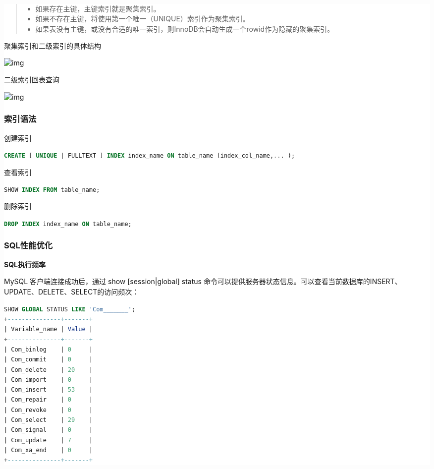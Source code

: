 > - 如果存在主键，主键索引就是聚集索引。
> - 如果不存在主键，将使用第一个唯一（UNIQUE）索引作为聚集索引。
> - 如果表没有主键，或没有合适的唯一索引，则InnoDB会自动生成一个rowid作为隐藏的聚集索引。		

聚集索引和二级索引的具体结构

![img](https://hougen.oss-cn-guangzhou.aliyuncs.com/blog-img/1717945795-Snipaste_2024-04-12_13-56-45.png)

二级索引回表查询

![img](https://hougen.oss-cn-guangzhou.aliyuncs.com/blog-img/1717945847-Snipaste_2024-04-12_13-57-46.png)

### 索引语法

创建索引

```sql
CREATE [ UNIQUE | FULLTEXT ] INDEX index_name ON table_name (index_col_name,... );
```

查看索引

```sql
SHOW INDEX FROM table_name;
```

删除索引

```sql
DROP INDEX index_name ON table_name;
```

### SQL性能优化

**SQL执行频率**

MySQL 客户端连接成功后，通过 show [session|global] status 命令可以提供服务器状态信息。可以查看当前数据库的INSERT、UPDATE、DELETE、SELECT的访问频次：

```sql
SHOW GLOBAL STATUS LIKE 'Com_______';
+---------------+-------+
| Variable_name | Value |
+---------------+-------+
| Com_binlog    | 0     |
| Com_commit    | 0     |
| Com_delete    | 20    |
| Com_import    | 0     |
| Com_insert    | 53    |
| Com_repair    | 0     |
| Com_revoke    | 0     |
| Com_select    | 29    |
| Com_signal    | 0     |
| Com_update    | 7     |
| Com_xa_end    | 0     |
+---------------+-------+
```
